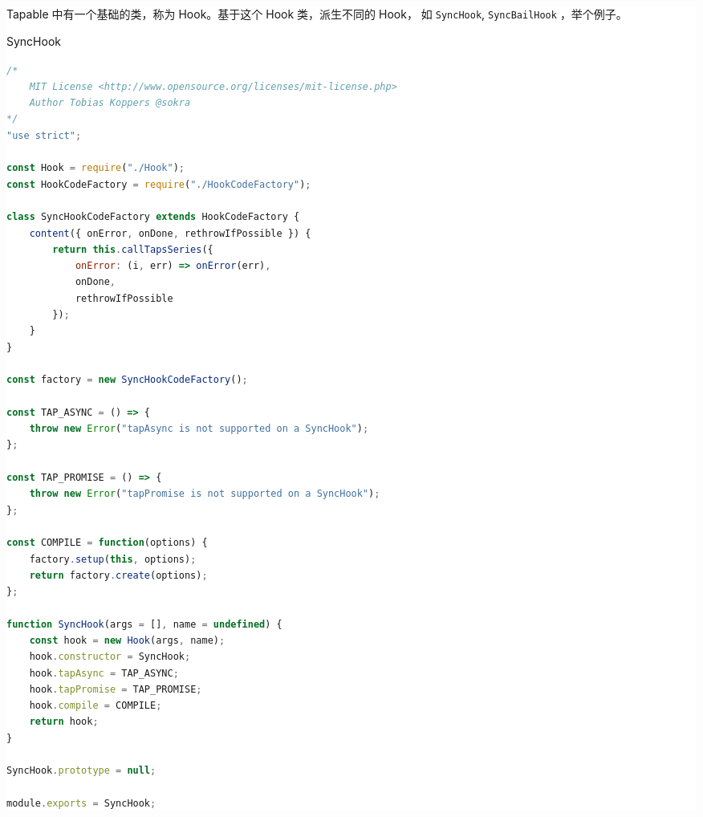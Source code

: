 Tapable 中有一个基础的类，称为 Hook。基于这个 Hook 类，派生不同的 Hook， 如 `SyncHook`, `SyncBailHook` ，举个例子。

SyncHook

```jsx
/*
	MIT License <http://www.opensource.org/licenses/mit-license.php>
	Author Tobias Koppers @sokra
*/
"use strict";

const Hook = require("./Hook");
const HookCodeFactory = require("./HookCodeFactory");

class SyncHookCodeFactory extends HookCodeFactory {
	content({ onError, onDone, rethrowIfPossible }) {
		return this.callTapsSeries({
			onError: (i, err) => onError(err),
			onDone,
			rethrowIfPossible
		});
	}
}

const factory = new SyncHookCodeFactory();

const TAP_ASYNC = () => {
	throw new Error("tapAsync is not supported on a SyncHook");
};

const TAP_PROMISE = () => {
	throw new Error("tapPromise is not supported on a SyncHook");
};

const COMPILE = function(options) {
	factory.setup(this, options);
	return factory.create(options);
};

function SyncHook(args = [], name = undefined) {
	const hook = new Hook(args, name);
	hook.constructor = SyncHook;
	hook.tapAsync = TAP_ASYNC;
	hook.tapPromise = TAP_PROMISE;
	hook.compile = COMPILE;
	return hook;
}

SyncHook.prototype = null;

module.exports = SyncHook;
```
